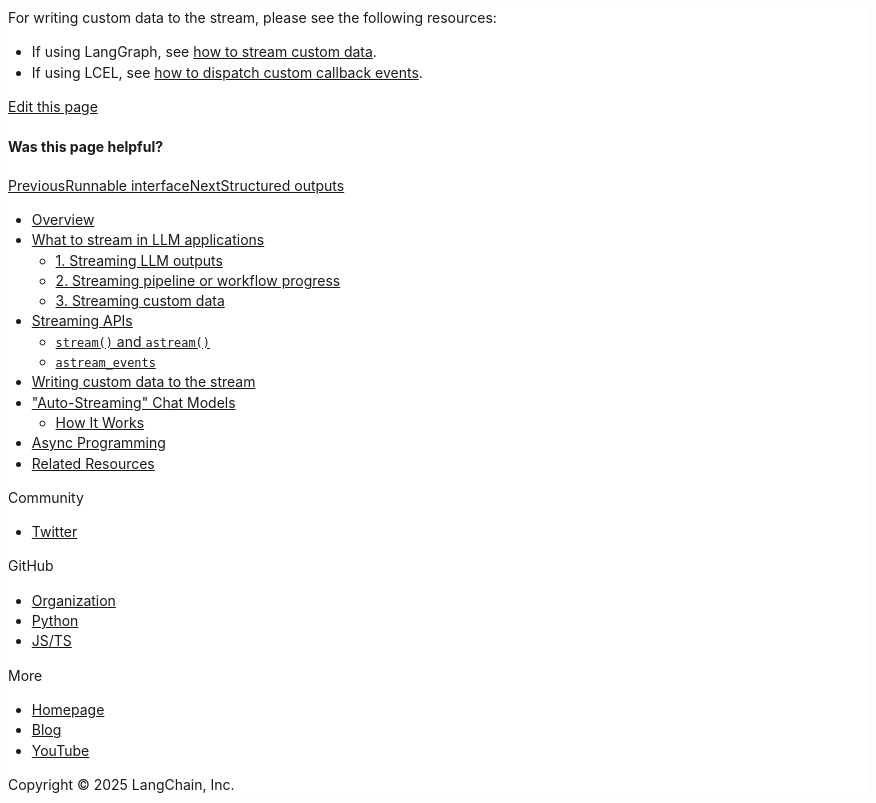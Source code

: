 
For writing custom data to the stream, please see the following resources:
  * If using LangGraph, see [how to stream custom data](https://langchain-ai.github.io/langgraph/how-tos/streaming-content/).
  * If using LCEL, see [how to dispatch custom callback events](https://python.langchain.com/docs/how_to/callbacks_custom_events/#astream-events-api).


[Edit this page](https://github.com/langchain-ai/langchain/edit/master/docs/docs/concepts/streaming.mdx)
#### Was this page helpful?
[PreviousRunnable interface](https://python.langchain.com/docs/concepts/runnables/)[NextStructured outputs](https://python.langchain.com/docs/concepts/structured_outputs/)
  * [Overview](https://python.langchain.com/docs/concepts/streaming/#overview)
  * [What to stream in LLM applications](https://python.langchain.com/docs/concepts/streaming/#what-to-stream-in-llm-applications)
    * [1. Streaming LLM outputs](https://python.langchain.com/docs/concepts/streaming/#1-streaming-llm-outputs)
    * [2. Streaming pipeline or workflow progress](https://python.langchain.com/docs/concepts/streaming/#2-streaming-pipeline-or-workflow-progress)
    * [3. Streaming custom data](https://python.langchain.com/docs/concepts/streaming/#3-streaming-custom-data)
  * [Streaming APIs](https://python.langchain.com/docs/concepts/streaming/#streaming-apis)
    * [`stream()` and `astream()`](https://python.langchain.com/docs/concepts/streaming/#stream-and-astream)
    * [`astream_events`](https://python.langchain.com/docs/concepts/streaming/#astream_events)
  * [Writing custom data to the stream](https://python.langchain.com/docs/concepts/streaming/#writing-custom-data-to-the-stream)
  * ["Auto-Streaming" Chat Models](https://python.langchain.com/docs/concepts/streaming/#auto-streaming-chat-models)
    * [How It Works](https://python.langchain.com/docs/concepts/streaming/#how-it-works)
  * [Async Programming](https://python.langchain.com/docs/concepts/streaming/#async-programming)
  * [Related Resources](https://python.langchain.com/docs/concepts/streaming/#related-resources)


Community
  * [Twitter](https://twitter.com/LangChainAI)


GitHub
  * [Organization](https://github.com/langchain-ai)
  * [Python](https://github.com/langchain-ai/langchain)
  * [JS/TS](https://github.com/langchain-ai/langchainjs)


More
  * [Homepage](https://langchain.com)
  * [Blog](https://blog.langchain.dev)
  * [YouTube](https://www.youtube.com/@LangChain)


Copyright © 2025 LangChain, Inc.

